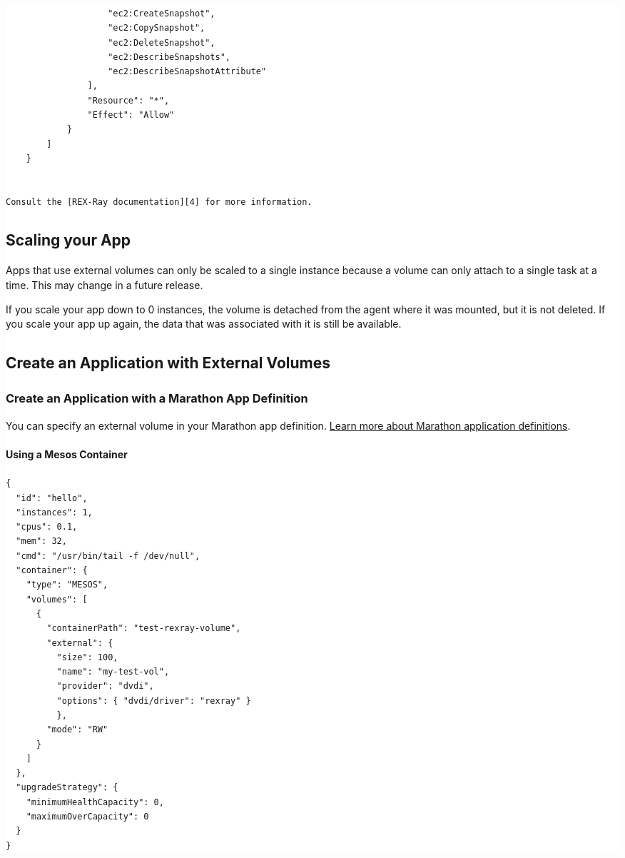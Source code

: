                         "ec2:CreateSnapshot",
                        "ec2:CopySnapshot",
                        "ec2:DeleteSnapshot",
                        "ec2:DescribeSnapshots",
                        "ec2:DescribeSnapshotAttribute"
                    ],
                    "Resource": "*",
                    "Effect": "Allow"
                }
            ]
        }
        
    
    Consult the [REX-Ray documentation][4] for more information.
        

## Scaling your App

Apps that use external volumes can only be scaled to a single instance because a volume can only attach to a single task at a time. This may change in a future release.

If you scale your app down to 0 instances, the volume is detached from the agent where it was mounted, but it is not deleted. If you scale your app up again, the data that was associated with it is still be available.

## Create an Application with External Volumes

### Create an Application with a Marathon App Definition

You can specify an external volume in your Marathon app definition. [Learn more about Marathon application definitions][5].

#### Using a Mesos Container


    {
      "id": "hello",
      "instances": 1,
      "cpus": 0.1,
      "mem": 32,
      "cmd": "/usr/bin/tail -f /dev/null",
      "container": {
        "type": "MESOS",
        "volumes": [
          {
            "containerPath": "test-rexray-volume",
            "external": {
              "size": 100,
              "name": "my-test-vol",
              "provider": "dvdi",
              "options": { "dvdi/driver": "rexray" }
              },
            "mode": "RW"
          }
        ]
      },
      "upgradeStrategy": {
        "minimumHealthCapacity": 0,
        "maximumOverCapacity": 0
      }
    }
    

 [1]: /docs/1.9/administration/installing/custom/cli/
 [2]: /docs/1.9/administration/installing/custom/advanced/
 [3]: https://rexray.readthedocs.io/en/v0.3.3/user-guide/config/
 [4]: http://rexray.readthedocs.io/en/v0.3.3/user-guide/storage-providers/
 [5]: https://mesosphere.github.io/marathon/docs/application-basics.html
 [6]: https://rexray.readthedocs.io/en/v0.3.3/user-guide/config/#data-directories
 [7]: #implicit-vol
 [8]: https://rexray.readthedocs.io/en/v0.3.3/user-guide/schedulers/
 [9]: https://github.com/emccode/dvdcli#extra-options
 [10]: https://rexray.readthedocs.io/en/v0.3.3/user-guide/schedulers/#docker-containerizer-with-marathon
 [11]: https://rexray.readthedocs.io/en/v0.3.3/user-guide/config/